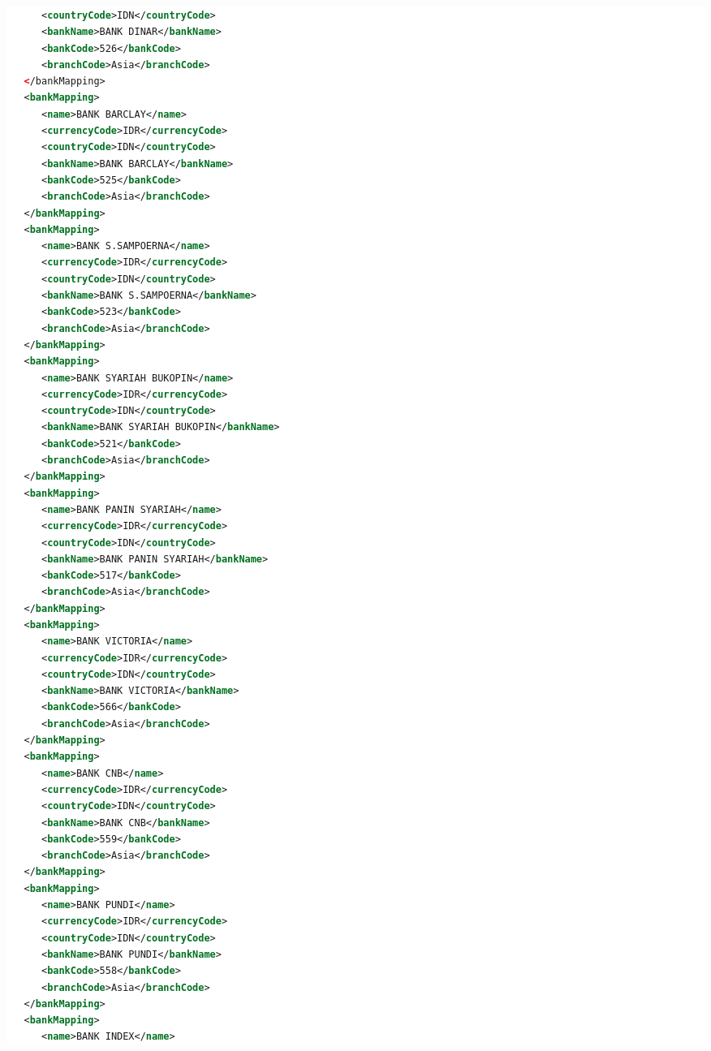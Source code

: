```xml
      <countryCode>IDN</countryCode>
      <bankName>BANK DINAR</bankName>
      <bankCode>526</bankCode>
      <branchCode>Asia</branchCode>
   </bankMapping>
   <bankMapping>
      <name>BANK BARCLAY</name>
      <currencyCode>IDR</currencyCode>
      <countryCode>IDN</countryCode>
      <bankName>BANK BARCLAY</bankName>
      <bankCode>525</bankCode>
      <branchCode>Asia</branchCode>
   </bankMapping>
   <bankMapping>
      <name>BANK S.SAMPOERNA</name>
      <currencyCode>IDR</currencyCode>
      <countryCode>IDN</countryCode>
      <bankName>BANK S.SAMPOERNA</bankName>
      <bankCode>523</bankCode>
      <branchCode>Asia</branchCode>
   </bankMapping>
   <bankMapping>
      <name>BANK SYARIAH BUKOPIN</name>
      <currencyCode>IDR</currencyCode>
      <countryCode>IDN</countryCode>
      <bankName>BANK SYARIAH BUKOPIN</bankName>
      <bankCode>521</bankCode>
      <branchCode>Asia</branchCode>
   </bankMapping>
   <bankMapping>
      <name>BANK PANIN SYARIAH</name>
      <currencyCode>IDR</currencyCode>
      <countryCode>IDN</countryCode>
      <bankName>BANK PANIN SYARIAH</bankName>
      <bankCode>517</bankCode>
      <branchCode>Asia</branchCode>
   </bankMapping>
   <bankMapping>
      <name>BANK VICTORIA</name>
      <currencyCode>IDR</currencyCode>
      <countryCode>IDN</countryCode>
      <bankName>BANK VICTORIA</bankName>
      <bankCode>566</bankCode>
      <branchCode>Asia</branchCode>
   </bankMapping>
   <bankMapping>
      <name>BANK CNB</name>
      <currencyCode>IDR</currencyCode>
      <countryCode>IDN</countryCode>
      <bankName>BANK CNB</bankName>
      <bankCode>559</bankCode>
      <branchCode>Asia</branchCode>
   </bankMapping>
   <bankMapping>
      <name>BANK PUNDI</name>
      <currencyCode>IDR</currencyCode>
      <countryCode>IDN</countryCode>
      <bankName>BANK PUNDI</bankName>
      <bankCode>558</bankCode>
      <branchCode>Asia</branchCode>
   </bankMapping>
   <bankMapping>
      <name>BANK INDEX</name>
```